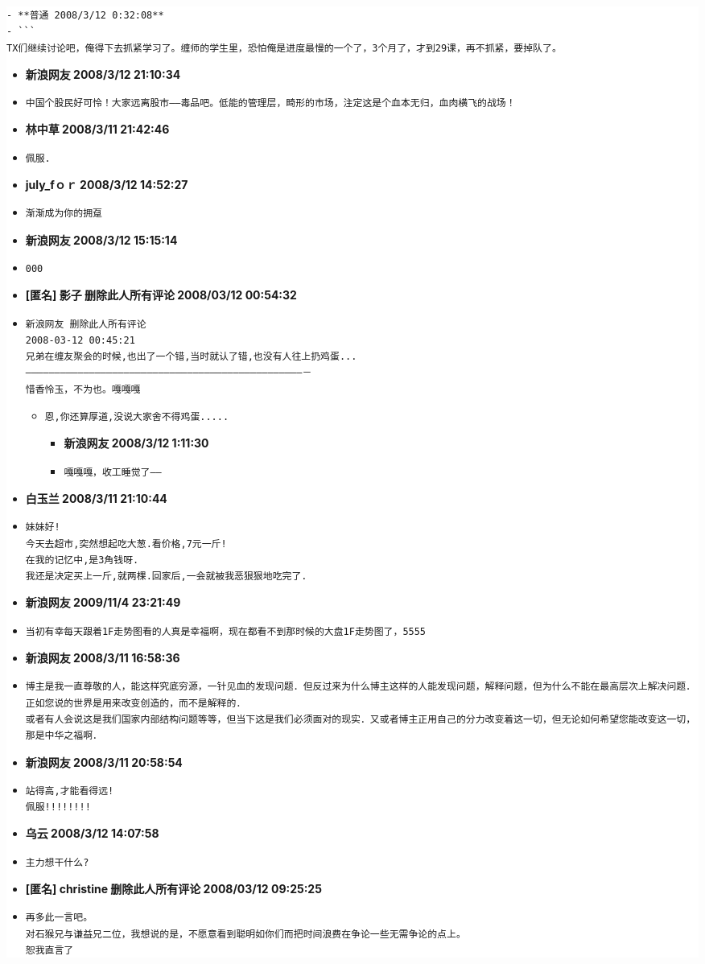   ```
- **普通 2008/3/12 0:32:08**
- ```
  TX们继续讨论吧，俺得下去抓紧学习了。缠师的学生里，恐怕俺是进度最慢的一个了，3个月了，才到29课，再不抓紧，要掉队了。
  ```
- **新浪网友 2008/3/12 21:10:34**
- ```
  中国个股民好可怜！大家远离股市――毒品吧。低能的管理层，畸形的市场，注定这是个血本无归，血肉横飞的战场！
  ```
- **林中草 2008/3/11 21:42:46**
- ```
  佩服.
  ```
- **july_fｏｒ 2008/3/12 14:52:27**
- ```
  渐渐成为你的拥趸
  ```
- **新浪网友 2008/3/12 15:15:14**
- ```
  000
  ```
- **[匿名] 影子 删除此人所有评论  2008/03/12 00:54:32**
- ```
  新浪网友 删除此人所有评论 
  2008-03-12 00:45:21 
  兄弟在缠友聚会的时候,也出了一个错,当时就认了错,也没有人往上扔鸡蛋...
  ――――――――――――――――――――――――――――――――――――――――――――――――－
  惜香怜玉，不为也。嘎嘎嘎
  ```
   - ```
     恩,你还算厚道,没说大家舍不得鸡蛋.....
     ```
      - **新浪网友 2008/3/12 1:11:30**
      - ```
        嘎嘎嘎，收工睡觉了――
        ```
- **白玉兰 2008/3/11 21:10:44**
- ```
  妹妹好!
  今天去超市,突然想起吃大葱.看价格,7元一斤!
  在我的记忆中,是3角钱呀.
  我还是决定买上一斤,就两棵.回家后,一会就被我恶狠狠地吃完了.
  ```
- **新浪网友 2009/11/4 23:21:49**
- ```
  当初有幸每天跟着1F走势图看的人真是幸福啊，现在都看不到那时候的大盘1F走势图了，5555
  ```
- **新浪网友 2008/3/11 16:58:36**
- ```
  博主是我一直尊敬的人，能这样究底穷源，一针见血的发现问题．但反过来为什么博主这样的人能发现问题，解释问题，但为什么不能在最高层次上解决问题．正如您说的世界是用来改变创造的，而不是解释的．
  或者有人会说这是我们国家内部结构问题等等，但当下这是我们必须面对的现实．又或者博主正用自己的分力改变着这一切，但无论如何希望您能改变这一切，那是中华之福啊．
  ```
- **新浪网友 2008/3/11 20:58:54**
- ```
  站得高,才能看得远!
  佩服!!!!!!!!
  ```
- **乌云 2008/3/12 14:07:58**
- ```
  主力想干什么?
  ```
- **[匿名] christine 删除此人所有评论  2008/03/12 09:25:25**
- ```
  再多此一言吧。
  对石猴兄与谦益兄二位，我想说的是，不愿意看到聪明如你们而把时间浪费在争论一些无需争论的点上。
  恕我直言了